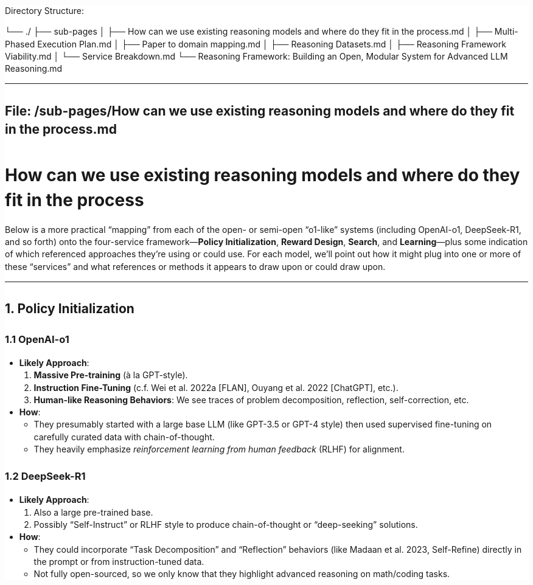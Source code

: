 Directory Structure:

└── ./
    ├── sub-pages
    │   ├── How can we use existing reasoning models and where do they fit in the process.md
    │   ├── Multi-Phased Execution Plan.md
    │   ├── Paper to domain mapping.md
    │   ├── Reasoning Datasets.md
    │   ├── Reasoning Framework Viability.md
    │   └── Service Breakdown.md
    └── Reasoning Framework: Building an Open, Modular System for Advanced LLM Reasoning.md


---
File: /sub-pages/How can we use existing reasoning models and where do they fit in the process.md
---

# How can we use existing reasoning models and where do they fit in the process

Below is a more practical “mapping” from each of the open- or semi-open “o1-like” systems (including OpenAI-o1, DeepSeek-R1, and so forth) onto the four-service framework—**Policy Initialization**, **Reward Design**, **Search**, and **Learning**—plus some indication of which referenced approaches they’re using or could use. For each model, we’ll point out how it might plug into one or more of these “services” and what references or methods it appears to draw upon or could draw upon.

---

## 1. Policy Initialization

### 1.1 OpenAI-o1

- **Likely Approach**:
    1. **Massive Pre-training** (à la GPT-style).
    2. **Instruction Fine-Tuning** (c.f. Wei et al. 2022a [FLAN], Ouyang et al. 2022 [ChatGPT], etc.).
    3. **Human-like Reasoning Behaviors**: We see traces of problem decomposition, reflection, self-correction, etc.
- **How**:
    - They presumably started with a large base LLM (like GPT-3.5 or GPT-4 style) then used supervised fine-tuning on carefully curated data with chain-of-thought.
    - They heavily emphasize *reinforcement learning from human feedback* (RLHF) for alignment.

### 1.2 DeepSeek-R1

- **Likely Approach**:
    1. Also a large pre-trained base.
    2. Possibly “Self-Instruct” or RLHF style to produce chain-of-thought or “deep-seeking” solutions.
- **How**:
    - They could incorporate “Task Decomposition” and “Reflection” behaviors (like Madaan et al. 2023, Self-Refine) directly in the prompt or from instruction-tuned data.
    - Not fully open-sourced, so we only know that they highlight advanced reasoning on math/coding tasks.
